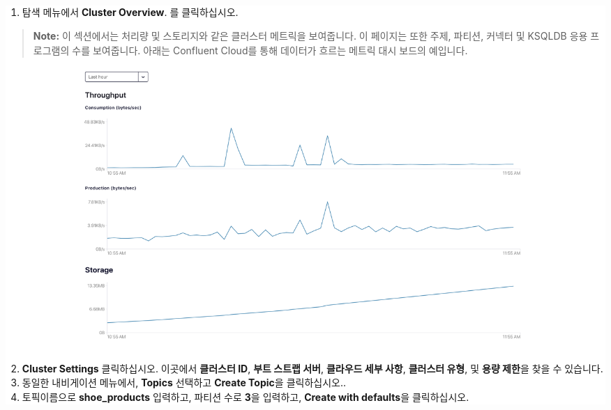 1. 탐색 메뉴에서 **Cluster Overview**. 를 클릭하십시오. 

> **Note:** 이 섹션에서는 처리량 및 스토리지와 같은 클러스터 메트릭을 보여줍니다. 이 페이지는 또한 주제, 파티션, 커넥터 및 KSQLDB 응용 프로그램의 수를 보여줍니다. 아래는 Confluent Cloud를 통해 데이터가 흐르는 메트릭 대시 보드의 예입니다.

<div align="center" padding=25px>
    <img src="images/cluster-metrics.png" width=75% height=75%>
</div>

2. **Cluster Settings** 클릭하십시오. 이곳에서 **클러스터 ID**, **부트 스트랩 서버**, **클라우드 세부 사항**, **클러스터 유형**, 및 **용량 제한**을 찾을 수 있습니다.
3. 동일한 내비게이션 메뉴에서, **Topics** 선택하고 **Create Topic**을 클릭하십시오.. 
4. 토픽이름으로 **shoe_products** 입력하고, 파티션 수로 **3**을 입력하고, **Create with defaults**을 클릭하십시오. 

<div align="center" padding=25px>